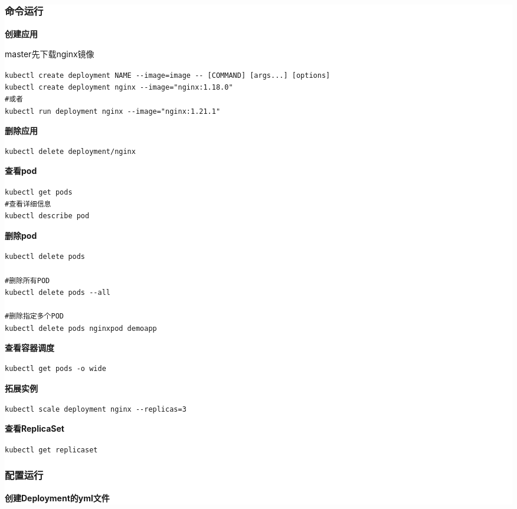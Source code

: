 ### 命令运行

**创建应用**

master先下载nginx镜像

```shell
kubectl create deployment NAME --image=image -- [COMMAND] [args...] [options]
kubectl create deployment nginx --image="nginx:1.18.0"
#或者
kubectl run deployment nginx --image="nginx:1.21.1"
```

**删除应用**

```shell
kubectl delete deployment/nginx
```

**查看pod**

```shell
kubectl get pods
#查看详细信息
kubectl describe pod
```

**删除pod**

```shell
kubectl delete pods

#删除所有POD
kubectl delete pods --all

#删除指定多个POD
kubectl delete pods nginxpod demoapp
```

**查看容器调度**

```shell
kubectl get pods -o wide
```

**拓展实例**

```shell
kubectl scale deployment nginx --replicas=3
```

**查看ReplicaSet**

```shell
kubectl get replicaset
```

### 配置运行

**创建Deployment的yml文件**
